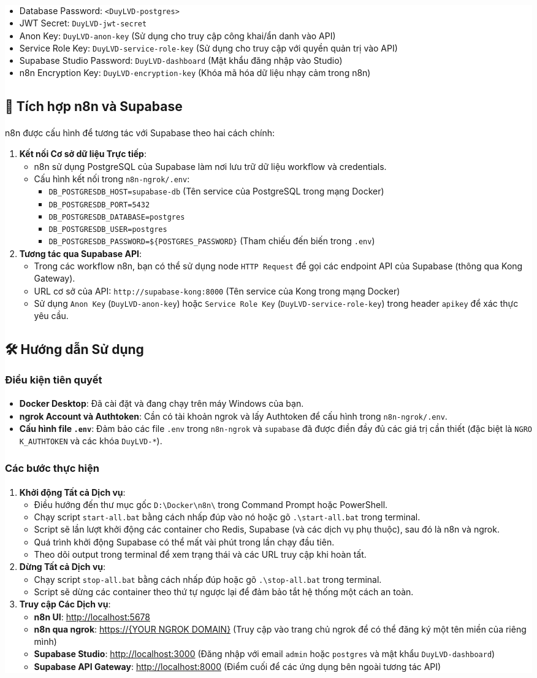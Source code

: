 * Database Password: `<DuyLVD-postgres>`
* JWT Secret: `DuyLVD-jwt-secret`
* Anon Key: `DuyLVD-anon-key` (Sử dụng cho truy cập công khai/ẩn danh vào API)
* Service Role Key: `DuyLVD-service-role-key` (Sử dụng cho truy cập với quyền quản trị vào API)
* Supabase Studio Password: `DuyLVD-dashboard` (Mật khẩu đăng nhập vào Studio)
* n8n Encryption Key: `DuyLVD-encryption-key` (Khóa mã hóa dữ liệu nhạy cảm trong n8n)

## 🔄 Tích hợp n8n và Supabase

n8n được cấu hình để tương tác với Supabase theo hai cách chính:

1.  **Kết nối Cơ sở dữ liệu Trực tiếp**:
    * n8n sử dụng PostgreSQL của Supabase làm nơi lưu trữ dữ liệu workflow và credentials.
    * Cấu hình kết nối trong `n8n-ngrok/.env`:
        * `DB_POSTGRESDB_HOST=supabase-db` (Tên service của PostgreSQL trong mạng Docker)
        * `DB_POSTGRESDB_PORT=5432`
        * `DB_POSTGRESDB_DATABASE=postgres`
        * `DB_POSTGRESDB_USER=postgres`
        * `DB_POSTGRESDB_PASSWORD=${POSTGRES_PASSWORD}` (Tham chiếu đến biến trong `.env`)
2.  **Tương tác qua Supabase API**:
    * Trong các workflow n8n, bạn có thể sử dụng node `HTTP Request` để gọi các endpoint API của Supabase (thông qua Kong Gateway).
    * URL cơ sở của API: `http://supabase-kong:8000` (Tên service của Kong trong mạng Docker)
    * Sử dụng `Anon Key` (`DuyLVD-anon-key`) hoặc `Service Role Key` (`DuyLVD-service-role-key`) trong header `apikey` để xác thực yêu cầu.

## 🛠️ Hướng dẫn Sử dụng

### Điều kiện tiên quyết

* **Docker Desktop**: Đã cài đặt và đang chạy trên máy Windows của bạn.
* **ngrok Account và Authtoken**: Cần có tài khoản ngrok và lấy Authtoken để cấu hình trong `n8n-ngrok/.env`.
* **Cấu hình file `.env`**: Đảm bảo các file `.env` trong `n8n-ngrok` và `supabase` đã được điền đầy đủ các giá trị cần thiết (đặc biệt là `NGROK_AUTHTOKEN` và các khóa `DuyLVD-*`).

### Các bước thực hiện

1.  **Khởi động Tất cả Dịch vụ**:
    * Điều hướng đến thư mục gốc `D:\Docker\n8n\` trong Command Prompt hoặc PowerShell.
    * Chạy script `start-all.bat` bằng cách nhấp đúp vào nó hoặc gõ `.\start-all.bat` trong terminal.
    * Script sẽ lần lượt khởi động các container cho Redis, Supabase (và các dịch vụ phụ thuộc), sau đó là n8n và ngrok.
    * Quá trình khởi động Supabase có thể mất vài phút trong lần chạy đầu tiên.
    * Theo dõi output trong terminal để xem trạng thái và các URL truy cập khi hoàn tất.
2.  **Dừng Tất cả Dịch vụ**:
    * Chạy script `stop-all.bat` bằng cách nhấp đúp hoặc gõ `.\stop-all.bat` trong terminal.
    * Script sẽ dừng các container theo thứ tự ngược lại để đảm bảo tắt hệ thống một cách an toàn.
3.  **Truy cập Các Dịch vụ**:
    * **n8n UI**: [http://localhost:5678](http://localhost:5678)
    * **n8n qua ngrok**: [https://{YOUR NGROK DOMAIN}](https://dashboard.ngrok.com/get-started/setup/docker) (Truy cập vào trang chủ ngrok để có thể đăng ký một tên miền của riêng mình)
    * **Supabase Studio**: [http://localhost:3000](http://localhost:3000) (Đăng nhập với email `admin` hoặc `postgres` và mật khẩu `DuyLVD-dashboard`)
    * **Supabase API Gateway**: [http://localhost:8000](http://localhost:8000) (Điểm cuối để các ứng dụng bên ngoài tương tác API)

